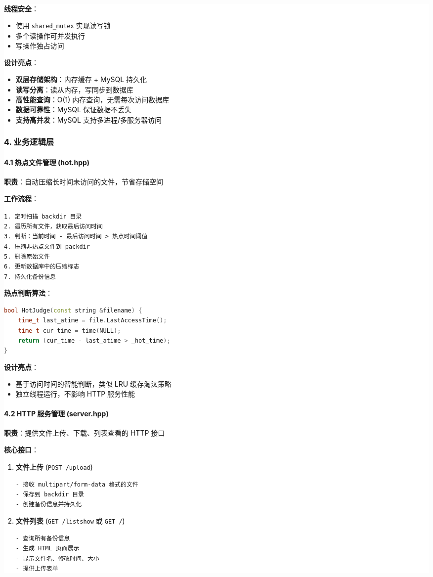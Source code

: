 **线程安全**：
- 使用 `shared_mutex` 实现读写锁
- 多个读操作可并发执行
- 写操作独占访问

**设计亮点**：
- **双层存储架构**：内存缓存 + MySQL 持久化
- **读写分离**：读从内存，写同步到数据库
- **高性能查询**：O(1) 内存查询，无需每次访问数据库
- **数据可靠性**：MySQL 保证数据不丢失
- **支持高并发**：MySQL 支持多进程/多服务器访问

### 4. 业务逻辑层

#### 4.1 热点文件管理 (hot.hpp)

**职责**：自动压缩长时间未访问的文件，节省存储空间

**工作流程**：
```
1. 定时扫描 backdir 目录
2. 遍历所有文件，获取最后访问时间
3. 判断：当前时间 - 最后访问时间 > 热点时间阈值
4. 压缩非热点文件到 packdir
5. 删除原始文件
6. 更新数据库中的压缩标志
7. 持久化备份信息
```

**热点判断算法**：
```cpp
bool HotJudge(const string &filename) {
    time_t last_atime = file.LastAccessTime();
    time_t cur_time = time(NULL);
    return (cur_time - last_atime > _hot_time);
}
```

**设计亮点**：
- 基于访问时间的智能判断，类似 LRU 缓存淘汰策略
- 独立线程运行，不影响 HTTP 服务性能

#### 4.2 HTTP 服务管理 (server.hpp)

**职责**：提供文件上传、下载、列表查看的 HTTP 接口

**核心接口**：

1. **文件上传** (`POST /upload`)
   ```
   - 接收 multipart/form-data 格式的文件
   - 保存到 backdir 目录
   - 创建备份信息并持久化
   ```

2. **文件列表** (`GET /listshow` 或 `GET /`)
   ```
   - 查询所有备份信息
   - 生成 HTML 页面展示
   - 显示文件名、修改时间、大小
   - 提供上传表单
   ```

